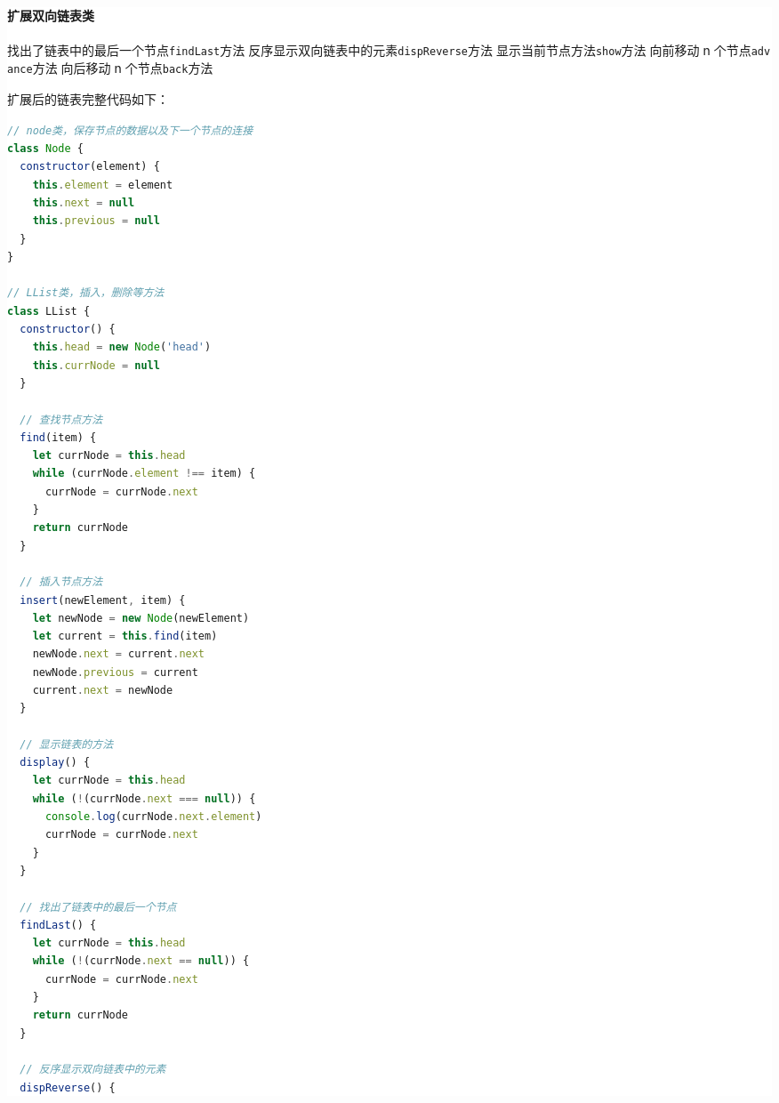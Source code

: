 #### 扩展双向链表类

找出了链表中的最后一个节点`findLast`方法
反序显示双向链表中的元素`dispReverse`方法
显示当前节点方法`show`方法
向前移动 n 个节点`advance`方法
向后移动 n 个节点`back`方法

扩展后的链表完整代码如下：

```javascript
// node类，保存节点的数据以及下一个节点的连接
class Node {
  constructor(element) {
    this.element = element
    this.next = null
    this.previous = null
  }
}

// LList类，插入，删除等方法
class LList {
  constructor() {
    this.head = new Node('head')
    this.currNode = null
  }

  // 查找节点方法
  find(item) {
    let currNode = this.head
    while (currNode.element !== item) {
      currNode = currNode.next
    }
    return currNode
  }

  // 插入节点方法
  insert(newElement, item) {
    let newNode = new Node(newElement)
    let current = this.find(item)
    newNode.next = current.next
    newNode.previous = current
    current.next = newNode
  }

  // 显示链表的方法
  display() {
    let currNode = this.head
    while (!(currNode.next === null)) {
      console.log(currNode.next.element)
      currNode = currNode.next
    }
  }

  // 找出了链表中的最后一个节点
  findLast() {
    let currNode = this.head
    while (!(currNode.next == null)) {
      currNode = currNode.next
    }
    return currNode
  }

  // 反序显示双向链表中的元素
  dispReverse() {
```